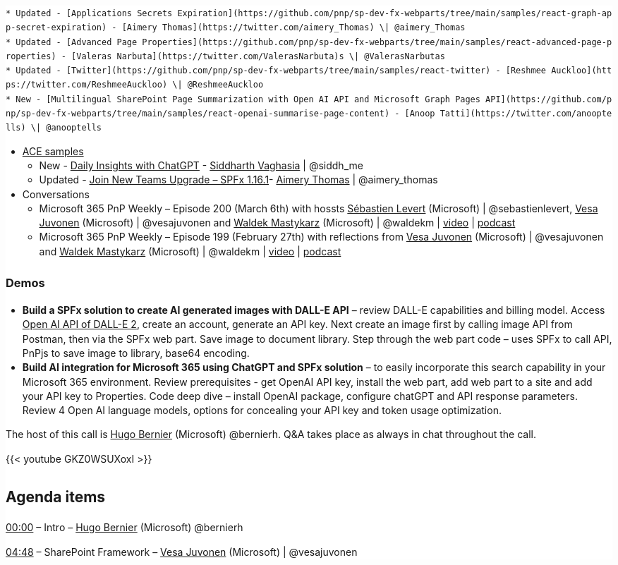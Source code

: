     * Updated - [Applications Secrets Expiration](https://github.com/pnp/sp-dev-fx-webparts/tree/main/samples/react-graph-app-secret-expiration) - [Aimery Thomas](https://twitter.com/aimery_Thomas) \| @aimery_Thomas
    * Updated - [Advanced Page Properties](https://github.com/pnp/sp-dev-fx-webparts/tree/main/samples/react-advanced-page-properties) - [Valeras Narbuta](https://twitter.com/ValerasNarbuta)s \| @ValerasNarbutas
    * Updated - [Twitter](https://github.com/pnp/sp-dev-fx-webparts/tree/main/samples/react-twitter) - [Reshmee Auckloo](https://twitter.com/ReshmeeAuckloo) \| @ReshmeeAuckloo
    * New - [Multilingual SharePoint Page Summarization with Open AI API and Microsoft Graph Pages API](https://github.com/pnp/sp-dev-fx-webparts/tree/main/samples/react-openai-summarise-page-content) - [Anoop Tatti](https://twitter.com/anooptells) \| @anooptells
* [ACE samples](https://aka.ms/spfx-aces)
    * New - [Daily Insights with ChatGPT](https://github.com/pnp/sp-dev-fx-aces/pull/125) - [Siddharth Vaghasia](https://twitter.com/siddh_me) \| @siddh_me
    * Updated - [Join New Teams Upgrade – SPFx 1.16.1](https://github.com/pnp/sp-dev-fx-aces/pull/126)- [Aimery Thomas](https://twitter.com/aimery_Thomas) \| @aimery_thomas
* Conversations
    * Microsoft 365 PnP Weekly – Episode 200 (March 6th) with hossts [Sébastien Levert](https://twitter.com/sebastienlevert) (Microsoft) \| @sebastienlevert, [Vesa Juvonen](https://twitter.com/vesajuvonen) (Microsoft) \| @vesajuvonen and [Waldek Mastykarz](https://twitter.com/waldekm) (Microsoft) \| @waldekm \| [video](https://pnp.github.io/blog/microsoft-365-pnp-weekly/episode-200/) \| [podcast](https://www.podbean.com/eas/pb-cuzet-13ad58a)
    * Microsoft 365 PnP Weekly – Episode 199 (February 27th) with reflections from [Vesa Juvonen](https://twitter.com/vesajuvonen) (Microsoft) \| @vesajuvonen and [Waldek Mastykarz](https://twitter.com/waldekm) (Microsoft) \| @waldekm \| [video](https://pnp.github.io/blog/microsoft-365-pnp-weekly/episode-199/) \| [podcast](https://pnpweekly.podbean.com)

### Demos

* **Build a SPFx solution to create AI generated images with DALL-E API** – review DALL-E capabilities and billing model. Access [Open AI API of DALL-E 2](https://openai.com/dall-e-2/), create an account, generate an API key. Next create an image first by calling image API from Postman, then via the SPFx web part. Save image to document library. Step through the web part code – uses SPFx to call API, PnPjs to save image to library, base64 encoding.
* **Build AI integration for Microsoft 365 using ChatGPT and SPFx solution** – to easily incorporate this search capability in your Microsoft 365 environment. Review prerequisites - get OpenAI API key, install the web part, add web part to a site and add your API key to Properties. Code deep dive – install OpenAI package, configure chatGPT and API response parameters. Review 4 Open AI language models, options for concealing your API key and token usage optimization.

The host of this call is [Hugo Bernier](https://twitter.com/bernierh) (Microsoft) @bernierh. Q&A takes place as always in chat throughout the call.

{{< youtube GKZ0WSUXoxI >}}

## Agenda items

[00:00](https://youtu.be/GKZ0WSUXoxI?t=0) – Intro – [Hugo Bernier](https://twitter.com/bernierh) (Microsoft) @bernierh

[04:48](https://youtu.be/GKZ0WSUXoxI?t=288) – SharePoint Framework – [Vesa Juvonen](https://twitter.com/vesajuvonen) (Microsoft) \| @vesajuvonen
